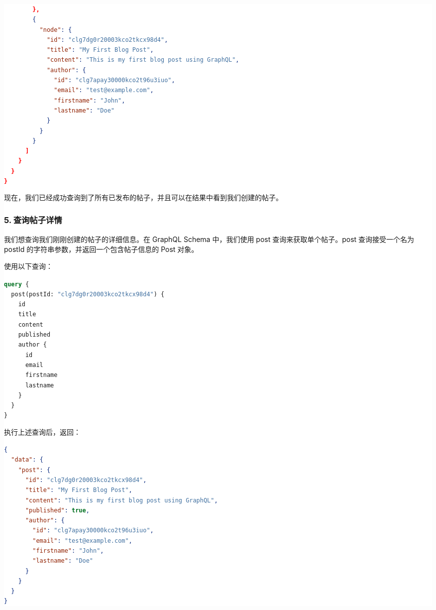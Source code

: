 ```json
        },
        {
          "node": {
            "id": "clg7dg0r20003kco2tkcx98d4",
            "title": "My First Blog Post",
            "content": "This is my first blog post using GraphQL",
            "author": {
              "id": "clg7apay30000kco2t96u3iuo",
              "email": "test@example.com",
              "firstname": "John",
              "lastname": "Doe"
            }
          }
        }
      ]
    }
  }
}
```

现在，我们已经成功查询到了所有已发布的帖子，并且可以在结果中看到我们创建的帖子。

### 5. 查询帖子详情

我们想查询我们刚刚创建的帖子的详细信息。在 GraphQL Schema 中，我们使用 post 查询来获取单个帖子。post 查询接受一个名为 postId 的字符串参数，并返回一个包含帖子信息的 Post 对象。

使用以下查询：

```graphql
query {
  post(postId: "clg7dg0r20003kco2tkcx98d4") {
    id
    title
    content
    published
    author {
      id
      email
      firstname
      lastname
    }
  }
}
```
执行上述查询后，返回：

```json
{
  "data": {
    "post": {
      "id": "clg7dg0r20003kco2tkcx98d4",
      "title": "My First Blog Post",
      "content": "This is my first blog post using GraphQL",
      "published": true,
      "author": {
        "id": "clg7apay30000kco2t96u3iuo",
        "email": "test@example.com",
        "firstname": "John",
        "lastname": "Doe"
      }
    }
  }
}
```
